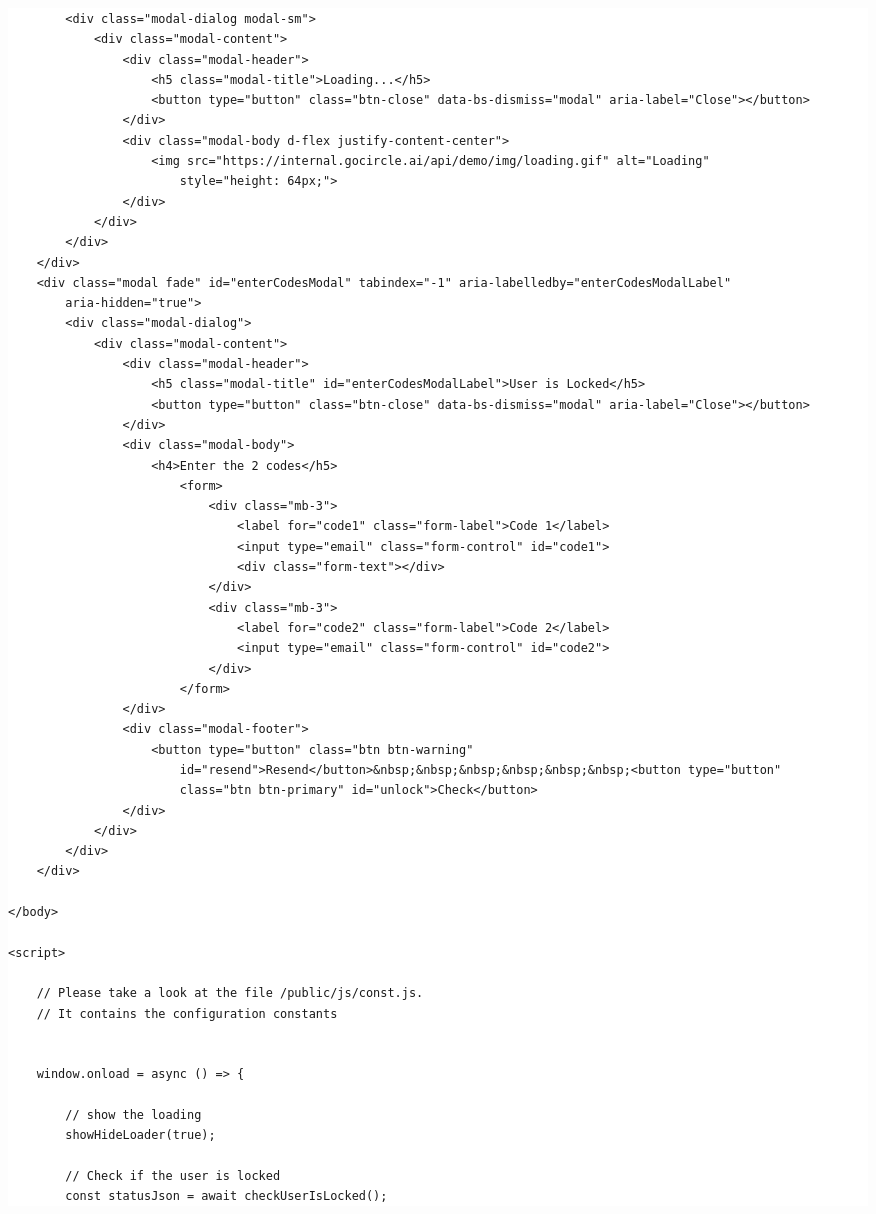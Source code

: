 ```
        <div class="modal-dialog modal-sm">
            <div class="modal-content">
                <div class="modal-header">
                    <h5 class="modal-title">Loading...</h5>
                    <button type="button" class="btn-close" data-bs-dismiss="modal" aria-label="Close"></button>
                </div>
                <div class="modal-body d-flex justify-content-center">
                    <img src="https://internal.gocircle.ai/api/demo/img/loading.gif" alt="Loading"
                        style="height: 64px;">
                </div>
            </div>
        </div>
    </div>
    <div class="modal fade" id="enterCodesModal" tabindex="-1" aria-labelledby="enterCodesModalLabel"
        aria-hidden="true">
        <div class="modal-dialog">
            <div class="modal-content">
                <div class="modal-header">
                    <h5 class="modal-title" id="enterCodesModalLabel">User is Locked</h5>
                    <button type="button" class="btn-close" data-bs-dismiss="modal" aria-label="Close"></button>
                </div>
                <div class="modal-body">
                    <h4>Enter the 2 codes</h5>
                        <form>
                            <div class="mb-3">
                                <label for="code1" class="form-label">Code 1</label>
                                <input type="email" class="form-control" id="code1">
                                <div class="form-text"></div>
                            </div>
                            <div class="mb-3">
                                <label for="code2" class="form-label">Code 2</label>
                                <input type="email" class="form-control" id="code2">
                            </div>
                        </form>
                </div>
                <div class="modal-footer">
                    <button type="button" class="btn btn-warning"
                        id="resend">Resend</button>&nbsp;&nbsp;&nbsp;&nbsp;&nbsp;&nbsp;<button type="button"
                        class="btn btn-primary" id="unlock">Check</button>
                </div>
            </div>
        </div>
    </div>

</body>

<script>

    // Please take a look at the file /public/js/const.js. 
    // It contains the configuration constants
 

    window.onload = async () => {

        // show the loading
        showHideLoader(true);

        // Check if the user is locked
        const statusJson = await checkUserIsLocked();
```